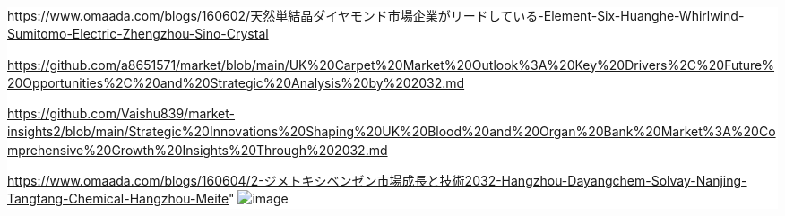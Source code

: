 <a href=https://www.omaada.com/blogs/160602/天然単結晶ダイヤモンド市場企業がリードしている-Element-Six-Huanghe-Whirlwind-Sumitomo-Electric-Zhengzhou-Sino-Crystal>https://www.omaada.com/blogs/160602/天然単結晶ダイヤモンド市場企業がリードしている-Element-Six-Huanghe-Whirlwind-Sumitomo-Electric-Zhengzhou-Sino-Crystal</a>

<a href=https://github.com/a8651571/market/blob/main/UK%20Carpet%20Market%20Outlook%3A%20Key%20Drivers%2C%20Future%20Opportunities%2C%20and%20Strategic%20Analysis%20by%202032.md>https://github.com/a8651571/market/blob/main/UK%20Carpet%20Market%20Outlook%3A%20Key%20Drivers%2C%20Future%20Opportunities%2C%20and%20Strategic%20Analysis%20by%202032.md</a>

<a href=https://github.com/Vaishu839/market-insights2/blob/main/Strategic%20Innovations%20Shaping%20UK%20Blood%20and%20Organ%20Bank%20Market%3A%20Comprehensive%20Growth%20Insights%20Through%202032.md>https://github.com/Vaishu839/market-insights2/blob/main/Strategic%20Innovations%20Shaping%20UK%20Blood%20and%20Organ%20Bank%20Market%3A%20Comprehensive%20Growth%20Insights%20Through%202032.md</a>

<a href=https://www.omaada.com/blogs/160604/2-ジメトキシベンゼン市場成長と技術2032-Hangzhou-Dayangchem-Solvay-Nanjing-Tangtang-Chemical-Hangzhou-Meite>https://www.omaada.com/blogs/160604/2-ジメトキシベンゼン市場成長と技術2032-Hangzhou-Dayangchem-Solvay-Nanjing-Tangtang-Chemical-Hangzhou-Meite</a>"
![image](https://github.com/user-attachments/assets/61c98322-9b12-43e9-94ed-354415ff9a3b)
